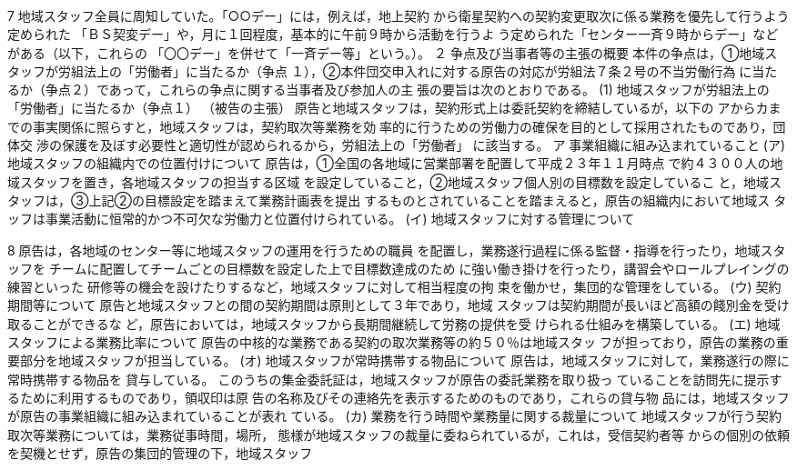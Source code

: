 7
地域スタッフ全員に周知していた。「○○デー」には，例えば，地上契約
から衛星契約への契約変更取次に係る業務を優先して行うよう定められた
「ＢＳ契変デー」や，月に１回程度，基本的に午前９時から活動を行うよ
う定められた「センター一斉９時からデー」などがある（以下，これらの
「〇〇デー」を併せて「一斉デー等」という。）。 
 ２ 争点及び当事者等の主張の概要 
  本件の争点は，①地域スタッフが労組法上の「労働者」に当たるか（争点
１），②本件団交申入れに対する原告の対応が労組法７条２号の不当労働行為
に当たるか（争点２）であって，これらの争点に関する当事者及び参加人の主
張の要旨は次のとおりである。 
(1) 地域スタッフが労組法上の「労働者」に当たるか（争点１） 
（被告の主張） 
 原告と地域スタッフは，契約形式上は委託契約を締結しているが，以下の
アからカまでの事実関係に照らすと，地域スタッフは，契約取次等業務を効
率的に行うための労働力の確保を目的として採用されたものであり，団体交
渉の保護を及ぼす必要性と適切性が認められるから，労組法上の「労働者」
に該当する。 
ア 事業組織に組み込まれていること 
 (ア) 地域スタッフの組織内での位置付けについて 
  原告は，①全国の各地域に営業部署を配置して平成２３年１１月時点
で約４３００人の地域スタッフを置き，各地域スタッフの担当する区域
を設定していること，②地域スタッフ個人別の目標数を設定しているこ
と，地域スタッフは，③上記②の目標設定を踏まえて業務計画表を提出
するものとされていることを踏まえると，原告の組織内において地域ス
タッフは事業活動に恒常的かつ不可欠な労働力と位置付けられている。 
(イ) 地域スタッフに対する管理について 
 
8
  原告は，各地域のセンター等に地域スタッフの運用を行うための職員
を配置し，業務遂行過程に係る監督・指導を行ったり，地域スタッフを
チームに配置してチームごとの目標数を設定した上で目標数達成のため
に強い働き掛けを行ったり，講習会やロールプレイングの練習といった
研修等の機会を設けたりするなど，地域スタッフに対して相当程度の拘
束を働かせ，集団的な管理をしている。 
(ウ) 契約期間等について 
原告と地域スタッフとの間の契約期間は原則として３年であり，地域
スタッフは契約期間が長いほど高額の餞別金を受け取ることができるな
ど，原告においては，地域スタッフから長期間継続して労務の提供を受
けられる仕組みを構築している。 
    (エ) 地域スタッフによる業務比率について 
      原告の中核的な業務である契約の取次業務等の約５０％は地域スタッ
フが担っており，原告の業務の重要部分を地域スタッフが担当している。 
(オ) 地域スタッフが常時携帯する物品について 
原告は，地域スタッフに対して，業務遂行の際に常時携帯する物品を
貸与している。 
このうちの集金委託証は，地域スタッフが原告の委託業務を取り扱っ
ていることを訪問先に提示するために利用するものであり，領収印は原
告の名称及びその連絡先を表示するためのものであり，これらの貸与物
品には，地域スタッフが原告の事業組織に組み込まれていることが表れ
ている。 
    (カ) 業務を行う時間や業務量に関する裁量について 
      地域スタッフが行う契約取次等業務については，業務従事時間，場所，
態様が地域スタッフの裁量に委ねられているが，これは，受信契約者等
からの個別の依頼を契機とせず，原告の集団的管理の下，地域スタッフ
 